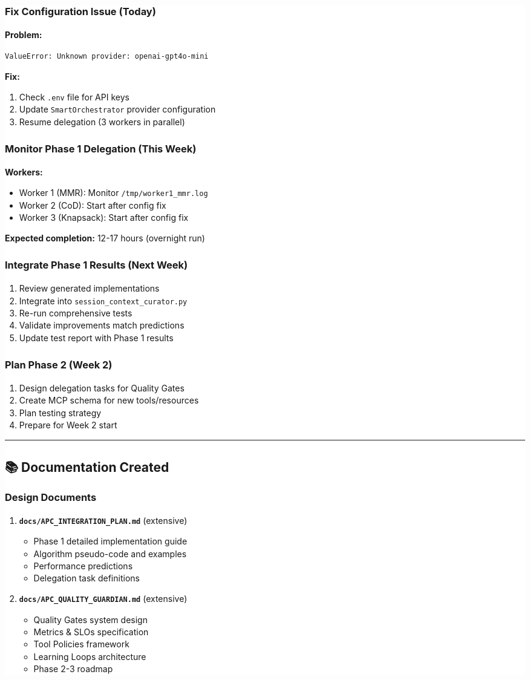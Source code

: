 ### Fix Configuration Issue (Today)

**Problem:** 
```
ValueError: Unknown provider: openai-gpt4o-mini
```

**Fix:**
1. Check `.env` file for API keys
2. Update `SmartOrchestrator` provider configuration
3. Resume delegation (3 workers in parallel)

### Monitor Phase 1 Delegation (This Week)

**Workers:**
- Worker 1 (MMR): Monitor `/tmp/worker1_mmr.log`
- Worker 2 (CoD): Start after config fix
- Worker 3 (Knapsack): Start after config fix

**Expected completion:** 12-17 hours (overnight run)

### Integrate Phase 1 Results (Next Week)

1. Review generated implementations
2. Integrate into `session_context_curator.py`
3. Re-run comprehensive tests
4. Validate improvements match predictions
5. Update test report with Phase 1 results

### Plan Phase 2 (Week 2)

1. Design delegation tasks for Quality Gates
2. Create MCP schema for new tools/resources
3. Plan testing strategy
4. Prepare for Week 2 start

---

## 📚 Documentation Created

### Design Documents

1. **`docs/APC_INTEGRATION_PLAN.md`** (extensive)
   - Phase 1 detailed implementation guide
   - Algorithm pseudo-code and examples
   - Performance predictions
   - Delegation task definitions

2. **`docs/APC_QUALITY_GUARDIAN.md`** (extensive)
   - Quality Gates system design
   - Metrics & SLOs specification
   - Tool Policies framework
   - Learning Loops architecture
   - Phase 2-3 roadmap
